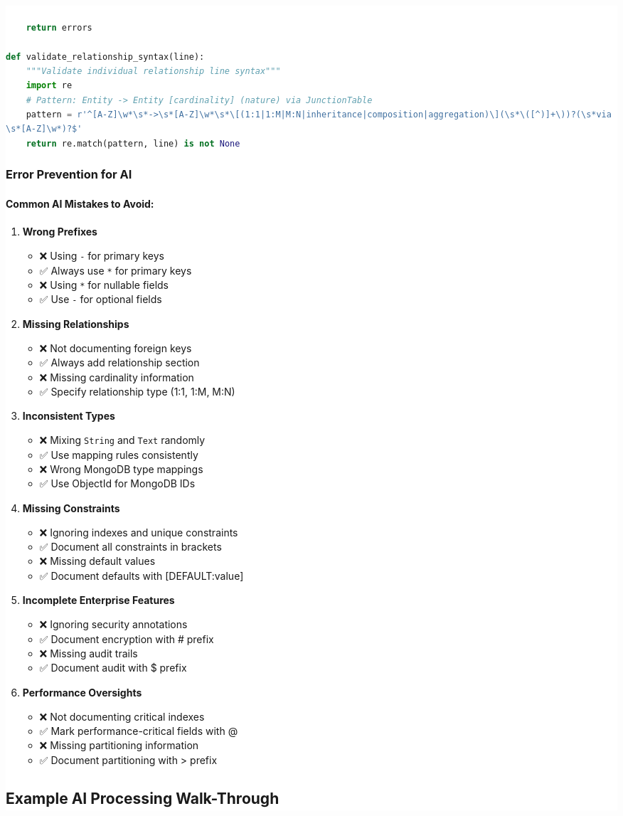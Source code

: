 ```python
    
    return errors

def validate_relationship_syntax(line):
    """Validate individual relationship line syntax"""
    import re
    # Pattern: Entity -> Entity [cardinality] (nature) via JunctionTable
    pattern = r'^[A-Z]\w*\s*->\s*[A-Z]\w*\s*\[(1:1|1:M|M:N|inheritance|composition|aggregation)\](\s*\([^)]+\))?(\s*via\s*[A-Z]\w*)?$'
    return re.match(pattern, line) is not None
```

### Error Prevention for AI

#### Common AI Mistakes to Avoid:

1. **Wrong Prefixes**
   - ❌ Using `-` for primary keys
   - ✅ Always use `*` for primary keys
   - ❌ Using `*` for nullable fields
   - ✅ Use `-` for optional fields

2. **Missing Relationships**
   - ❌ Not documenting foreign keys
   - ✅ Always add relationship section
   - ❌ Missing cardinality information
   - ✅ Specify relationship type (1:1, 1:M, M:N)

3. **Inconsistent Types**
   - ❌ Mixing `String` and `Text` randomly
   - ✅ Use mapping rules consistently
   - ❌ Wrong MongoDB type mappings
   - ✅ Use ObjectId for MongoDB IDs

4. **Missing Constraints**
   - ❌ Ignoring indexes and unique constraints
   - ✅ Document all constraints in brackets
   - ❌ Missing default values
   - ✅ Document defaults with [DEFAULT:value]

5. **Incomplete Enterprise Features**
   - ❌ Ignoring security annotations
   - ✅ Document encryption with # prefix
   - ❌ Missing audit trails
   - ✅ Document audit with $ prefix

6. **Performance Oversights**
   - ❌ Not documenting critical indexes
   - ✅ Mark performance-critical fields with @
   - ❌ Missing partitioning information
   - ✅ Document partitioning with > prefix

## Example AI Processing Walk-Through

